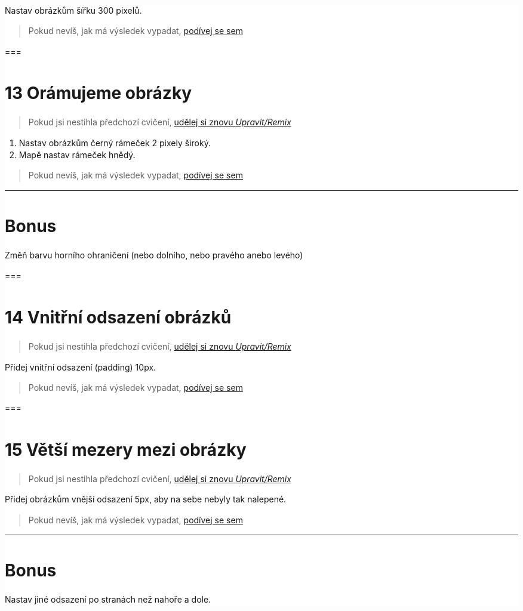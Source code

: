 Nastav obrázkům šířku 300 pixelů.

> Pokud nevíš, jak má výsledek vypadat, [podívej se sem](https://thimbleprojects.org/czechitas/189098)

===

# 13 Orámujeme obrázky

> Pokud jsi nestihla předchozí cvičení, [udělej si znovu _Upravit/Remix_](https://thimbleprojects.org/czechitas/189098)

1. Nastav obrázkům černý rámeček 2 pixely široký.
1. Mapě nastav rámeček hnědý.

> Pokud nevíš, jak má výsledek vypadat, [podívej se sem](https://thimbleprojects.org/czechitas/189099)

---

# Bonus

Změň barvu horního ohraničení (nebo dolního, nebo pravého anebo levého)

===

# 14 Vnitřní odsazení obrázků

> Pokud jsi nestihla předchozí cvičení, [udělej si znovu _Upravit/Remix_](https://thimbleprojects.org/czechitas/189099)

Přidej vnitřní odsazení (padding) 10px.

> Pokud nevíš, jak má výsledek vypadat, [podívej se sem](https://thimbleprojects.org/czechitas/189100)

===

# 15 Větší mezery mezi obrázky

> Pokud jsi nestihla předchozí cvičení, [udělej si znovu _Upravit/Remix_](https://thimbleprojects.org/czechitas/189100)

Přidej obrázkům vnější odsazení 5px, aby na sebe nebyly tak nalepené.

> Pokud nevíš, jak má výsledek vypadat, [podívej se sem](https://thimbleprojects.org/czechitas/189101)

---

# Bonus

Nastav jiné odsazení po stranách než nahoře a dole.
